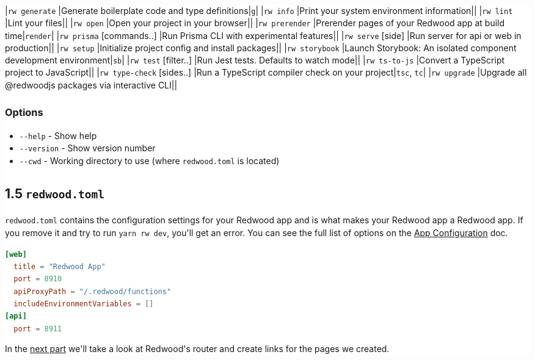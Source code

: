 |`rw generate` <type>       |Generate boilerplate code and type definitions|`g`|
|`rw info`                  |Print your system environment information||
|`rw lint`                  |Lint your files||
|`rw open`                  |Open your project in your browser||
|`rw prerender`             |Prerender pages of your Redwood app at build time|`render`|
|`rw prisma` [commands..]   |Run Prisma CLI with experimental features||
|`rw serve` [side]          |Run server for api or web in production||
|`rw setup` <commmand>      |Initialize project config and install packages||
|`rw storybook`             |Launch Storybook: An isolated component development environment|`sb`|
|`rw test` [filter..]       |Run Jest tests. Defaults to watch mode||
|`rw ts-to-js`              |Convert a TypeScript project to JavaScript||
|`rw type-check` [sides..]  |Run a TypeScript compiler check on your project|`tsc`, `tc`|
|`rw upgrade`               |Upgrade all @redwoodjs packages via interactive CLI||

### Options

* `--help` - Show help
* `--version` - Show version number
* `--cwd` - Working directory to use (where `redwood.toml` is located)

## 1.5 `redwood.toml`

`redwood.toml` contains the configuration settings for your Redwood app and is what makes your Redwood app a Redwood app. If you remove it and try to run `yarn rw dev`, you'll get an error. You can see the full list of options on the [App Configuration](https://redwoodjs.com/docs/app-configuration-redwood-toml) doc.

```toml
[web]
  title = "Redwood App"
  port = 8910
  apiProxyPath = "/.redwood/functions"
  includeEnvironmentVariables = []
[api]
  port = 8911
```

In the [next part](https://dev.to/ajcwebdev/a-first-look-at-redwood-js-part-2-44ph) we'll take a look at Redwood's router and create links for the pages we created.